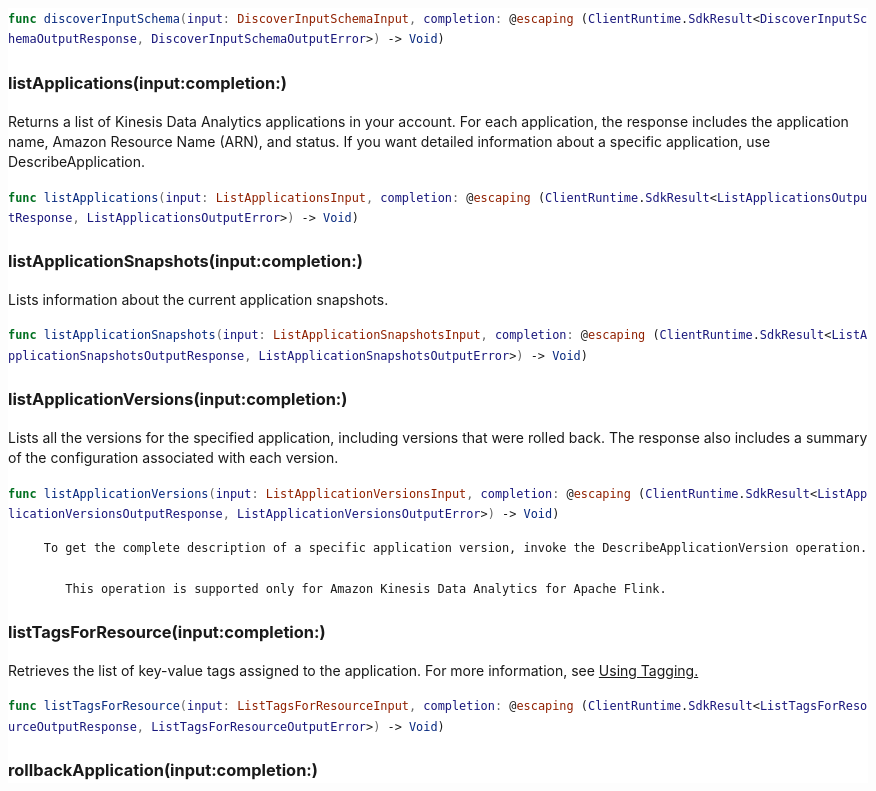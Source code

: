 ``` swift
func discoverInputSchema(input: DiscoverInputSchemaInput, completion: @escaping (ClientRuntime.SdkResult<DiscoverInputSchemaOutputResponse, DiscoverInputSchemaOutputError>) -> Void)
```

### listApplications(input:​completion:​)

Returns a list of Kinesis Data Analytics applications in your account. For each
application, the response includes the application name, Amazon Resource Name (ARN), and
status.
If you want detailed information about a specific application, use
DescribeApplication.

``` swift
func listApplications(input: ListApplicationsInput, completion: @escaping (ClientRuntime.SdkResult<ListApplicationsOutputResponse, ListApplicationsOutputError>) -> Void)
```

### listApplicationSnapshots(input:​completion:​)

Lists information about the current application snapshots.

``` swift
func listApplicationSnapshots(input: ListApplicationSnapshotsInput, completion: @escaping (ClientRuntime.SdkResult<ListApplicationSnapshotsOutputResponse, ListApplicationSnapshotsOutputError>) -> Void)
```

### listApplicationVersions(input:​completion:​)

Lists all the versions for the specified application, including versions that were rolled back. The response also includes a summary of the configuration
associated with each version.

``` swift
func listApplicationVersions(input: ListApplicationVersionsInput, completion: @escaping (ClientRuntime.SdkResult<ListApplicationVersionsOutputResponse, ListApplicationVersionsOutputError>) -> Void)
```

``` 
     To get the complete description of a specific application version, invoke the DescribeApplicationVersion operation.

        This operation is supported only for Amazon Kinesis Data Analytics for Apache Flink.
```

### listTagsForResource(input:​completion:​)

Retrieves the list of key-value tags assigned to the application. For more information, see
<a href="https:​//docs.aws.amazon.com/kinesisanalytics/latest/java/how-tagging.html">Using Tagging.

``` swift
func listTagsForResource(input: ListTagsForResourceInput, completion: @escaping (ClientRuntime.SdkResult<ListTagsForResourceOutputResponse, ListTagsForResourceOutputError>) -> Void)
```

### rollbackApplication(input:​completion:​)

